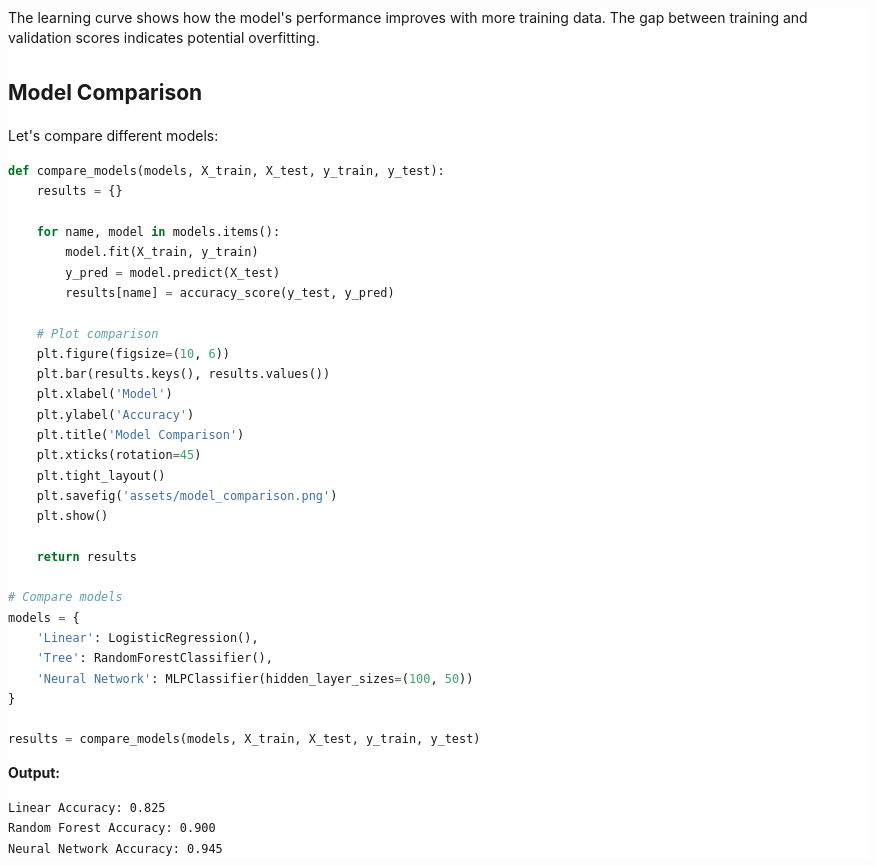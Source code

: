 The learning curve shows how the model's performance improves with more training data. The gap between training and validation scores indicates potential overfitting.

## Model Comparison

Let's compare different models:

```python
def compare_models(models, X_train, X_test, y_train, y_test):
    results = {}
    
    for name, model in models.items():
        model.fit(X_train, y_train)
        y_pred = model.predict(X_test)
        results[name] = accuracy_score(y_test, y_pred)
    
    # Plot comparison
    plt.figure(figsize=(10, 6))
    plt.bar(results.keys(), results.values())
    plt.xlabel('Model')
    plt.ylabel('Accuracy')
    plt.title('Model Comparison')
    plt.xticks(rotation=45)
    plt.tight_layout()
    plt.savefig('assets/model_comparison.png')
    plt.show()
    
    return results

# Compare models
models = {
    'Linear': LogisticRegression(),
    'Tree': RandomForestClassifier(),
    'Neural Network': MLPClassifier(hidden_layer_sizes=(100, 50))
}

results = compare_models(models, X_train, X_test, y_train, y_test)
```

**Output:**
```
Linear Accuracy: 0.825
Random Forest Accuracy: 0.900
Neural Network Accuracy: 0.945
```
